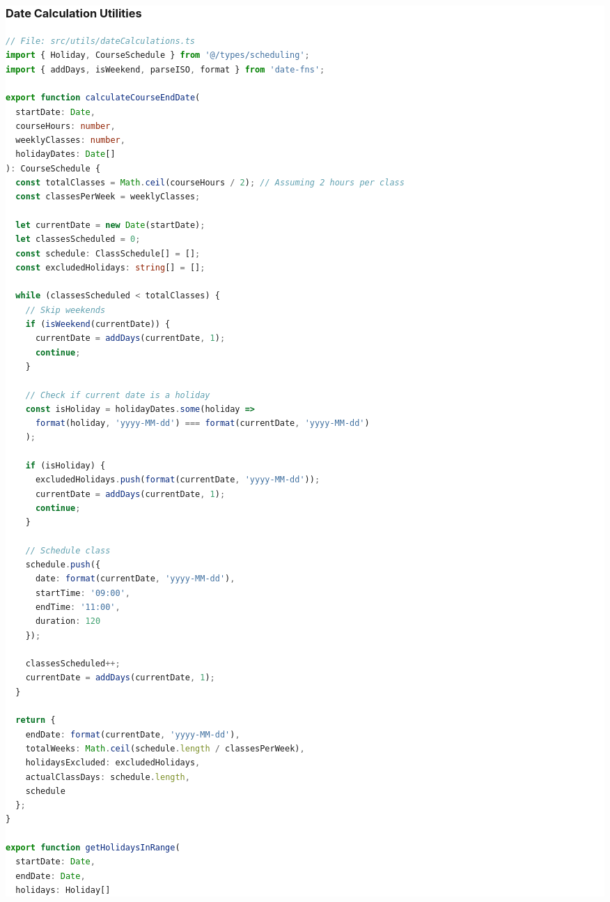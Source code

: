 ### Date Calculation Utilities
```typescript
// File: src/utils/dateCalculations.ts
import { Holiday, CourseSchedule } from '@/types/scheduling';
import { addDays, isWeekend, parseISO, format } from 'date-fns';

export function calculateCourseEndDate(
  startDate: Date,
  courseHours: number,
  weeklyClasses: number,
  holidayDates: Date[]
): CourseSchedule {
  const totalClasses = Math.ceil(courseHours / 2); // Assuming 2 hours per class
  const classesPerWeek = weeklyClasses;
  
  let currentDate = new Date(startDate);
  let classesScheduled = 0;
  const schedule: ClassSchedule[] = [];
  const excludedHolidays: string[] = [];
  
  while (classesScheduled < totalClasses) {
    // Skip weekends
    if (isWeekend(currentDate)) {
      currentDate = addDays(currentDate, 1);
      continue;
    }
    
    // Check if current date is a holiday
    const isHoliday = holidayDates.some(holiday => 
      format(holiday, 'yyyy-MM-dd') === format(currentDate, 'yyyy-MM-dd')
    );
    
    if (isHoliday) {
      excludedHolidays.push(format(currentDate, 'yyyy-MM-dd'));
      currentDate = addDays(currentDate, 1);
      continue;
    }
    
    // Schedule class
    schedule.push({
      date: format(currentDate, 'yyyy-MM-dd'),
      startTime: '09:00',
      endTime: '11:00',
      duration: 120
    });
    
    classesScheduled++;
    currentDate = addDays(currentDate, 1);
  }
  
  return {
    endDate: format(currentDate, 'yyyy-MM-dd'),
    totalWeeks: Math.ceil(schedule.length / classesPerWeek),
    holidaysExcluded: excludedHolidays,
    actualClassDays: schedule.length,
    schedule
  };
}

export function getHolidaysInRange(
  startDate: Date,
  endDate: Date,
  holidays: Holiday[]
```